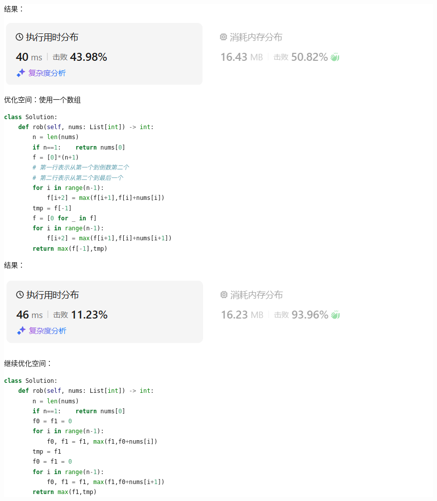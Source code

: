 结果：

![image-20240828192603078](./assets/image-20240828192603078.png)

优化空间：使用一个数组

```python
class Solution:
    def rob(self, nums: List[int]) -> int:
        n = len(nums)
        if n==1:    return nums[0]
        f = [0]*(n+1)
        # 第一行表示从第一个到倒数第二个
        # 第二行表示从第二个到最后一个
        for i in range(n-1):
            f[i+2] = max(f[i+1],f[i]+nums[i])
        tmp = f[-1]
        f = [0 for _ in f]
        for i in range(n-1):
            f[i+2] = max(f[i+1],f[i]+nums[i+1])
        return max(f[-1],tmp)
```

结果：

![image-20240828193216224](./assets/image-20240828193216224.png)

继续优化空间：

```python
class Solution:
    def rob(self, nums: List[int]) -> int:
        n = len(nums)
        if n==1:    return nums[0]
        f0 = f1 = 0
        for i in range(n-1):
            f0, f1 = f1, max(f1,f0+nums[i])
        tmp = f1
        f0 = f1 = 0
        for i in range(n-1):
            f0, f1 = f1, max(f1,f0+nums[i+1])
        return max(f1,tmp)
```
